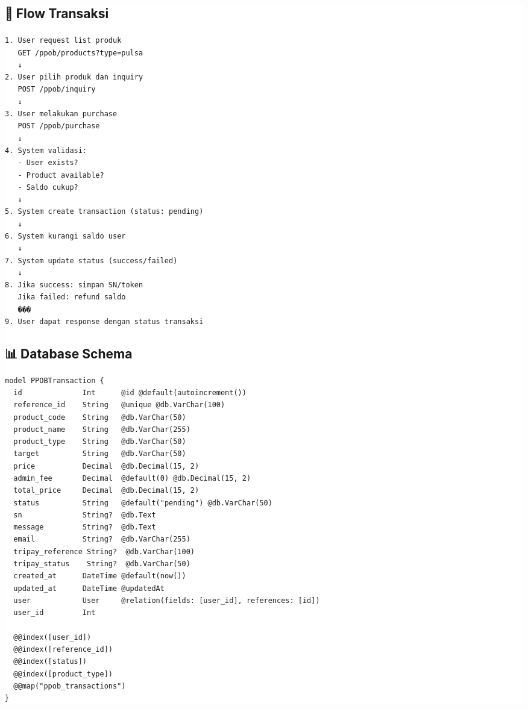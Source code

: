 ## 🔄 Flow Transaksi

```
1. User request list produk
   GET /ppob/products?type=pulsa
   ↓
2. User pilih produk dan inquiry
   POST /ppob/inquiry
   ↓
3. User melakukan purchase
   POST /ppob/purchase
   ↓
4. System validasi:
   - User exists?
   - Product available?
   - Saldo cukup?
   ↓
5. System create transaction (status: pending)
   ↓
6. System kurangi saldo user
   ↓
7. System update status (success/failed)
   ↓
8. Jika success: simpan SN/token
   Jika failed: refund saldo
   ���
9. User dapat response dengan status transaksi
```

## 📊 Database Schema

```prisma
model PPOBTransaction {
  id              Int      @id @default(autoincrement())
  reference_id    String   @unique @db.VarChar(100)
  product_code    String   @db.VarChar(50)
  product_name    String   @db.VarChar(255)
  product_type    String   @db.VarChar(50)
  target          String   @db.VarChar(50)
  price           Decimal  @db.Decimal(15, 2)
  admin_fee       Decimal  @default(0) @db.Decimal(15, 2)
  total_price     Decimal  @db.Decimal(15, 2)
  status          String   @default("pending") @db.VarChar(50)
  sn              String?  @db.Text
  message         String?  @db.Text
  email           String?  @db.VarChar(255)
  tripay_reference String?  @db.VarChar(100)
  tripay_status    String?  @db.VarChar(50)
  created_at      DateTime @default(now())
  updated_at      DateTime @updatedAt
  user            User     @relation(fields: [user_id], references: [id])
  user_id         Int
  
  @@index([user_id])
  @@index([reference_id])
  @@index([status])
  @@index([product_type])
  @@map("ppob_transactions")
}
```
